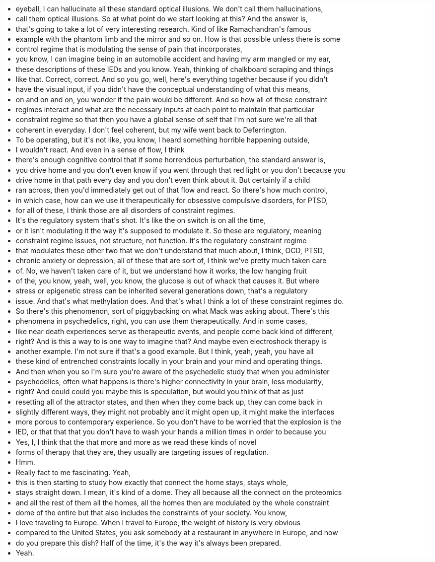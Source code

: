 *  eyeball, I can hallucinate all these standard optical illusions. We don't call them hallucinations,
*  call them optical illusions. So at what point do we start looking at this? And the answer is,
*  that's going to take a lot of very interesting research. Kind of like Ramachandran's famous
*  example with the phantom limb and the mirror and so on. How is that possible unless there is some
*  control regime that is modulating the sense of pain that incorporates,
*  you know, I can imagine being in an automobile accident and having my arm mangled or my ear,
*  these descriptions of these IEDs and you know. Yeah, thinking of chalkboard scraping and things
*  like that. Correct, correct. And so you go, well, here's everything together because if you didn't
*  have the visual input, if you didn't have the conceptual understanding of what this means,
*  on and on and on, you wonder if the pain would be different. And so how all of these constraint
*  regimes interact and what are the necessary inputs at each point to maintain that particular
*  constraint regime so that then you have a global sense of self that I'm not sure we're all that
*  coherent in everyday. I don't feel coherent, but my wife went back to Deferrington.
*  To be operating, but it's not like, you know, I heard something horrible happening outside,
*  I wouldn't react. And even in a sense of flow, I think
*  there's enough cognitive control that if some horrendous perturbation, the standard answer is,
*  you drive home and you don't even know if you went through that red light or you don't because you
*  drive home in that path every day and you don't even think about it. But certainly if a child
*  ran across, then you'd immediately get out of that flow and react. So there's how much control,
*  in which case, how can we use it therapeutically for obsessive compulsive disorders, for PTSD,
*  for all of these, I think those are all disorders of constraint regimes.
*  It's the regulatory system that's shot. It's like the on switch is on all the time,
*  or it isn't modulating it the way it's supposed to modulate it. So these are regulatory, meaning
*  constraint regime issues, not structure, not function. It's the regulatory constraint regime
*  that modulates these other two that we don't understand that much about, I think, OCD, PTSD,
*  chronic anxiety or depression, all of these that are sort of, I think we've pretty much taken care
*  of. No, we haven't taken care of it, but we understand how it works, the low hanging fruit
*  of the, you know, yeah, well, you know, the glucose is out of whack that causes it. But where
*  stress or epigenetic stress can be inherited several generations down, that's a regulatory
*  issue. And that's what methylation does. And that's what I think a lot of these constraint regimes do.
*  So there's this phenomenon, sort of piggybacking on what Mack was asking about. There's this
*  phenomena in psychedelics, right, you can use them therapeutically. And in some cases,
*  like near death experiences serve as therapeutic events, and people come back kind of different,
*  right? And is this a way to is one way to imagine that? And maybe even electroshock therapy is
*  another example. I'm not sure if that's a good example. But I think, yeah, yeah, you have all
*  these kind of entrenched constraints locally in your brain and your mind and operating things.
*  And then when you so I'm sure you're aware of the psychedelic study that when you administer
*  psychedelics, often what happens is there's higher connectivity in your brain, less modularity,
*  right? And could could you maybe this is speculation, but would you think of that as just
*  resetting all of the attractor states, and then when they come back up, they can come back in
*  slightly different ways, they might not probably and it might open up, it might make the interfaces
*  more porous to contemporary experience. So you don't have to be worried that the explosion is the
*  IED, or that that that you don't have to wash your hands a million times in order to because you
*  Yes, I, I think that the that more and more as we read these kinds of novel
*  forms of therapy that they are, they usually are targeting issues of regulation.
*  Hmm.
*  Really fact to me fascinating. Yeah,
*  this is then starting to study how exactly that connect the home stays, stays whole,
*  stays straight down. I mean, it's kind of a dome. They all because all the connect on the proteomics
*  and all the rest of them all the homes, all the homes then are modulated by the whole constraint
*  dome of the entire but that also includes the constraints of your society. You know,
*  I love traveling to Europe. When I travel to Europe, the weight of history is very obvious
*  compared to the United States, you ask somebody at a restaurant in anywhere in Europe, and how
*  do you prepare this dish? Half of the time, it's the way it's always been prepared.
*  Yeah.